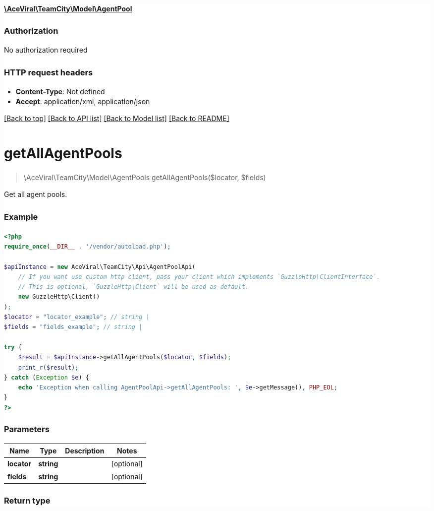 [**\AceViral\TeamCity\Model\AgentPool**](../Model/AgentPool.md)

### Authorization

No authorization required

### HTTP request headers

 - **Content-Type**: Not defined
 - **Accept**: application/xml, application/json

[[Back to top]](#) [[Back to API list]](../../README.md#documentation-for-api-endpoints) [[Back to Model list]](../../README.md#documentation-for-models) [[Back to README]](../../README.md)

# **getAllAgentPools**
> \AceViral\TeamCity\Model\AgentPools getAllAgentPools($locator, $fields)

Get all agent pools.



### Example
```php
<?php
require_once(__DIR__ . '/vendor/autoload.php');

$apiInstance = new AceViral\TeamCity\Api\AgentPoolApi(
    // If you want use custom http client, pass your client which implements `GuzzleHttp\ClientInterface`.
    // This is optional, `GuzzleHttp\Client` will be used as default.
    new GuzzleHttp\Client()
);
$locator = "locator_example"; // string | 
$fields = "fields_example"; // string | 

try {
    $result = $apiInstance->getAllAgentPools($locator, $fields);
    print_r($result);
} catch (Exception $e) {
    echo 'Exception when calling AgentPoolApi->getAllAgentPools: ', $e->getMessage(), PHP_EOL;
}
?>
```

### Parameters

Name | Type | Description  | Notes
------------- | ------------- | ------------- | -------------
 **locator** | **string**|  | [optional]
 **fields** | **string**|  | [optional]

### Return type
